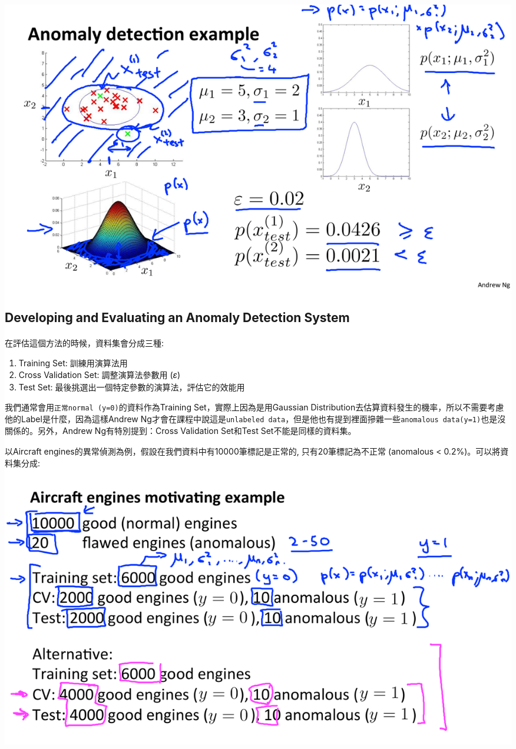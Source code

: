 ![](/assets/2019-10-13-Anomaly-Detection/alg-1.png)

## Developing and Evaluating an Anomaly Detection System

在評估這個方法的時候，資料集會分成三種:
1. Training Set: 訓練用演算法用
2. Cross Validation Set: 調整演算法參數用 ($\varepsilon$)
3. Test Set: 最後挑選出一個特定參數的演算法，評估它的效能用

我們通常會用`正常normal (y=0)`的資料作為Training Set，實際上因為是用Gaussian Distribution去估算資料發生的機率，所以不需要考慮他的Label是什麼，因為這樣Andrew Ng才會在課程中說這是`unlabeled data`，但是他也有提到裡面摻雜一些`anomalous data(y=1)`也是沒關係的。另外，Andrew Ng有特別提到：Cross Validation Set和Test Set不能是同樣的資料集。

以Aircraft engines的異常偵測為例，假設在我們資料中有10000筆標記是正常的, 只有20筆標記為不正常 (anomalous < 0.2%)。可以將資料集分成:
![](/assets/2019-10-13-Anomaly-Detection/eval-1.png)
